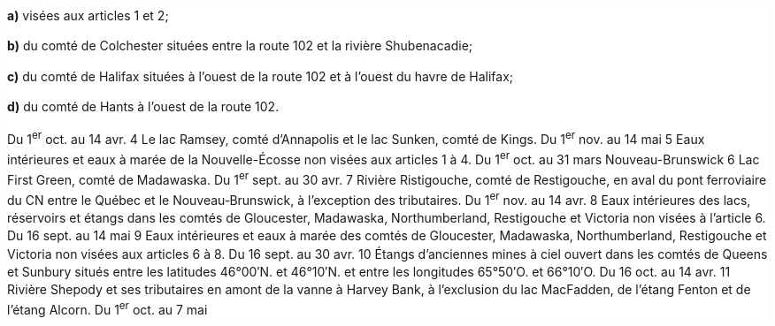 **a)** visées aux articles 1 et 2;



**b)** du comté de Colchester situées entre la route 102 et la rivière Shubenacadie;



**c)** du comté de Halifax situées à l’ouest de la route 102 et à l’ouest du havre de Halifax;



**d)** du comté de Hants à l’ouest de la route 102.



</td>
<td>Du 1<sup>er</sup> oct. au 14 avr.</td>
</tr>
<tr>
<td>4</td>
<td>Le lac Ramsey, comté d’Annapolis et le lac Sunken, comté de Kings.</td>
<td>Du 1<sup>er</sup> nov. au 14 mai</td>
</tr>
<tr>
<td>5</td>
<td>Eaux intérieures et eaux à marée de la Nouvelle-Écosse non visées aux articles 1 à 4.</td>
<td>Du 1<sup>er</sup> oct. au 31 mars</td>
</tr>
<tr>
<td></td>
<td>Nouveau-Brunswick</td>
<td></td>
</tr>
<tr>
<td>6</td>
<td>Lac First Green, comté de Madawaska.</td>
<td>Du 1<sup>er</sup> sept. au 30 avr.</td>
</tr>
<tr>
<td>7</td>
<td>Rivière Ristigouche, comté de Restigouche, en aval du pont ferroviaire du CN entre le Québec et le Nouveau‑Brunswick, à l’exception des tributaires.</td>
<td>Du 1<sup>er</sup> nov. au 14 avr.</td>
</tr>
<tr>
<td>8</td>
<td>Eaux intérieures des lacs, réservoirs et étangs dans les comtés de Gloucester, Madawaska, Northumberland, Restigouche et Victoria non visées à l’article 6.</td>
<td>Du 16 sept. au 14 mai</td>
</tr>
<tr>
<td>9</td>
<td>Eaux intérieures et eaux à marée des comtés de Gloucester, Madawaska, Northumberland, Restigouche et Victoria non visées aux articles 6 à 8.</td>
<td>Du 16 sept. au 30 avr.</td>
</tr>
<tr>
<td>10</td>
<td>Étangs d’anciennes mines à ciel ouvert dans les comtés de Queens et Sunbury situés entre les latitudes 46°00′N. et 46°10′N. et entre les longitudes 65°50′O. et 66°10′O.</td>
<td>Du 16 oct. au 14 avr.</td>
</tr>
<tr>
<td>11</td>
<td>Rivière Shepody et ses tributaires en amont de la vanne à Harvey Bank, à l’exclusion du lac MacFadden, de l’étang Fenton et de l’étang Alcorn.</td>
<td>Du 1<sup>er</sup> oct. au 7 mai</td>
</tr>